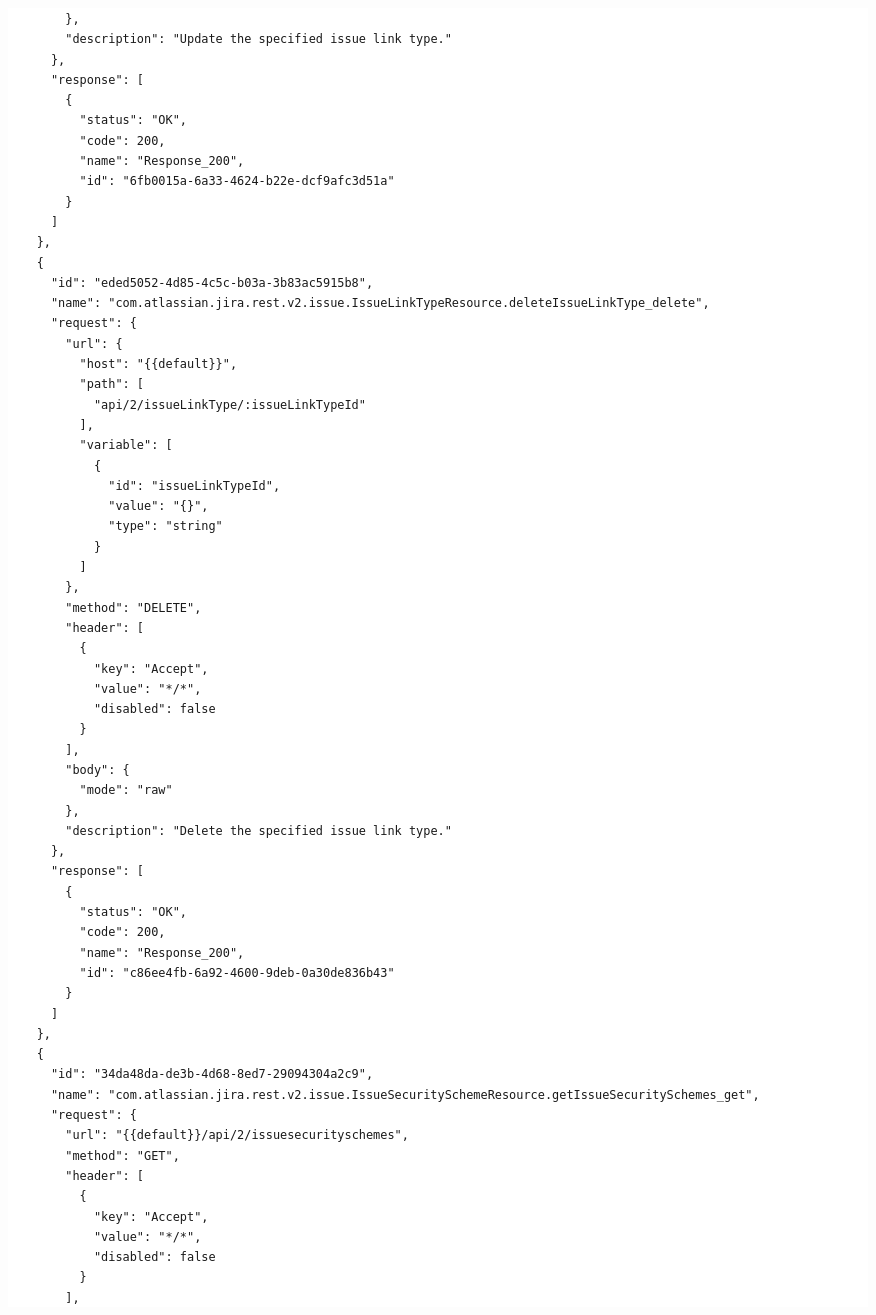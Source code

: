             },
            "description": "Update the specified issue link type."
          },
          "response": [
            {
              "status": "OK",
              "code": 200,
              "name": "Response_200",
              "id": "6fb0015a-6a33-4624-b22e-dcf9afc3d51a"
            }
          ]
        },
        {
          "id": "eded5052-4d85-4c5c-b03a-3b83ac5915b8",
          "name": "com.atlassian.jira.rest.v2.issue.IssueLinkTypeResource.deleteIssueLinkType_delete",
          "request": {
            "url": {
              "host": "{{default}}",
              "path": [
                "api/2/issueLinkType/:issueLinkTypeId"
              ],
              "variable": [
                {
                  "id": "issueLinkTypeId",
                  "value": "{}",
                  "type": "string"
                }
              ]
            },
            "method": "DELETE",
            "header": [
              {
                "key": "Accept",
                "value": "*/*",
                "disabled": false
              }
            ],
            "body": {
              "mode": "raw"
            },
            "description": "Delete the specified issue link type."
          },
          "response": [
            {
              "status": "OK",
              "code": 200,
              "name": "Response_200",
              "id": "c86ee4fb-6a92-4600-9deb-0a30de836b43"
            }
          ]
        },
        {
          "id": "34da48da-de3b-4d68-8ed7-29094304a2c9",
          "name": "com.atlassian.jira.rest.v2.issue.IssueSecuritySchemeResource.getIssueSecuritySchemes_get",
          "request": {
            "url": "{{default}}/api/2/issuesecurityschemes",
            "method": "GET",
            "header": [
              {
                "key": "Accept",
                "value": "*/*",
                "disabled": false
              }
            ],
